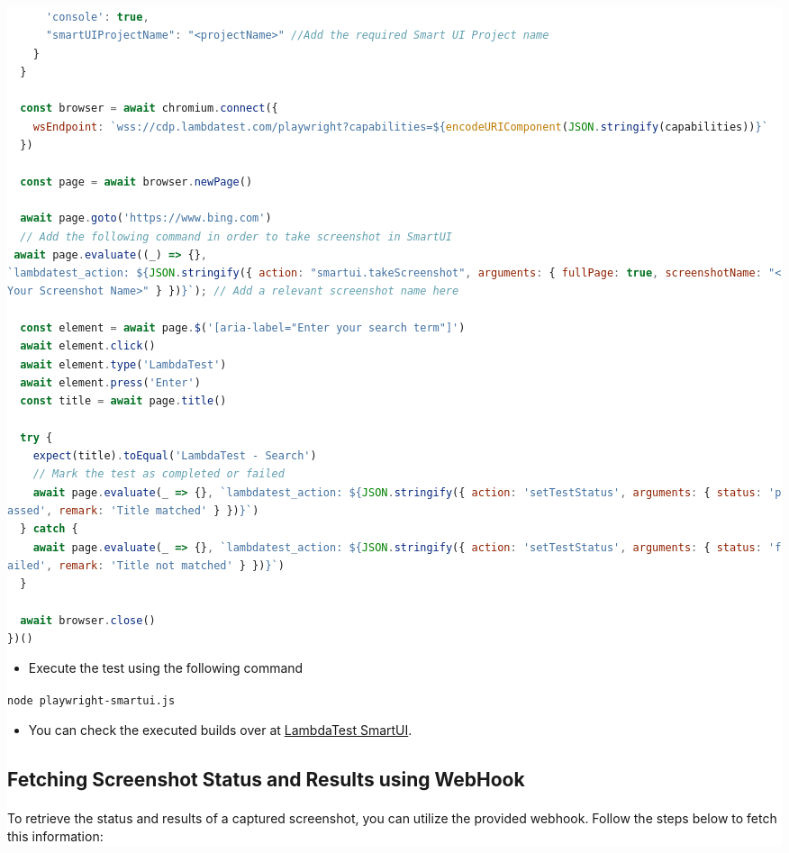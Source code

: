 ```javascript title="Add the following code snippet to run SmartUI with Playwright in playwright-smartui.js file"
      'console': true,
      "smartUIProjectName": "<projectName>" //Add the required Smart UI Project name
    }
  }

  const browser = await chromium.connect({
    wsEndpoint: `wss://cdp.lambdatest.com/playwright?capabilities=${encodeURIComponent(JSON.stringify(capabilities))}`
  })

  const page = await browser.newPage()

  await page.goto('https://www.bing.com')
  // Add the following command in order to take screenshot in SmartUI 
 await page.evaluate((_) => {},
`lambdatest_action: ${JSON.stringify({ action: "smartui.takeScreenshot", arguments: { fullPage: true, screenshotName: "<Your Screenshot Name>" } })}`); // Add a relevant screenshot name here

  const element = await page.$('[aria-label="Enter your search term"]')
  await element.click()
  await element.type('LambdaTest')
  await element.press('Enter')
  const title = await page.title()

  try {
    expect(title).toEqual('LambdaTest - Search')
    // Mark the test as completed or failed
    await page.evaluate(_ => {}, `lambdatest_action: ${JSON.stringify({ action: 'setTestStatus', arguments: { status: 'passed', remark: 'Title matched' } })}`)
  } catch {
    await page.evaluate(_ => {}, `lambdatest_action: ${JSON.stringify({ action: 'setTestStatus', arguments: { status: 'failed', remark: 'Title not matched' } })}`)
  }

  await browser.close()
})()
```

- Execute the test using the following command

```bash
node playwright-smartui.js
```

- You can check the executed builds over at [LambdaTest SmartUI](https://smartui.lambdatest.com/).

## Fetching Screenshot Status and Results using WebHook <NewTag value='New' color='#000' bgColor='#ffec02' />



To retrieve the status and results of a captured screenshot, you can utilize the provided webhook. Follow the steps below to fetch this information:
